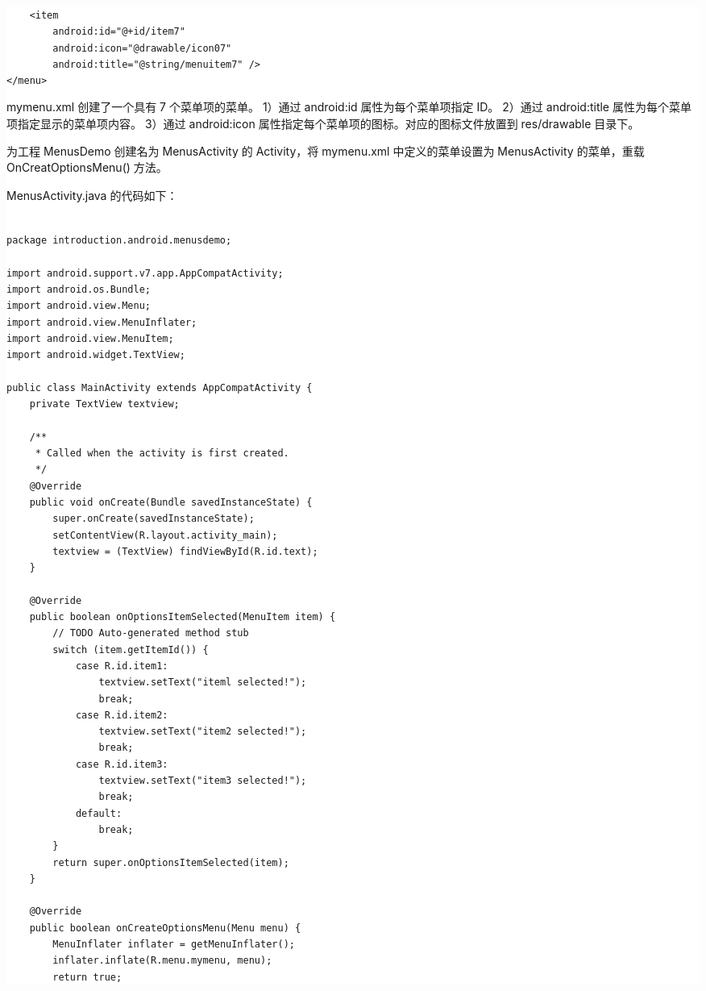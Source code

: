 ```
    <item
        android:id="@+id/item7"
        android:icon="@drawable/icon07"
        android:title="@string/menuitem7" />
</menu>
```

mymenu.xml 创建了一个具有 7 个菜单项的菜单。
1）通过 android:id 属性为每个菜单项指定 ID。
2）通过 android:title 属性为每个菜单项指定显示的菜单项内容。
3）通过 android:icon 属性指定每个菜单项的图标。对应的图标文件放置到 res/drawable 目录下。

为工程 MenusDemo 创建名为 MenusActivity 的 Activity，将 mymenu.xml 中定义的菜单设置为 MenusActivity 的菜单，重载 OnCreatOptionsMenu() 方法。

MenusActivity.java 的代码如下：

```

package introduction.android.menusdemo;

import android.support.v7.app.AppCompatActivity;
import android.os.Bundle;
import android.view.Menu;
import android.view.MenuInflater;
import android.view.MenuItem;
import android.widget.TextView;

public class MainActivity extends AppCompatActivity {
    private TextView textview;

    /**
     * Called when the activity is first created.
     */
    @Override
    public void onCreate(Bundle savedInstanceState) {
        super.onCreate(savedInstanceState);
        setContentView(R.layout.activity_main);
        textview = (TextView) findViewById(R.id.text);
    }

    @Override
    public boolean onOptionsItemSelected(MenuItem item) {
        // TODO Auto-generated method stub
        switch (item.getItemId()) {
            case R.id.item1:
                textview.setText("iteml selected!");
                break;
            case R.id.item2:
                textview.setText("item2 selected!");
                break;
            case R.id.item3:
                textview.setText("item3 selected!");
                break;
            default:
                break;
        }
        return super.onOptionsItemSelected(item);
    }

    @Override
    public boolean onCreateOptionsMenu(Menu menu) {
        MenuInflater inflater = getMenuInflater();
        inflater.inflate(R.menu.mymenu, menu);
        return true;
```